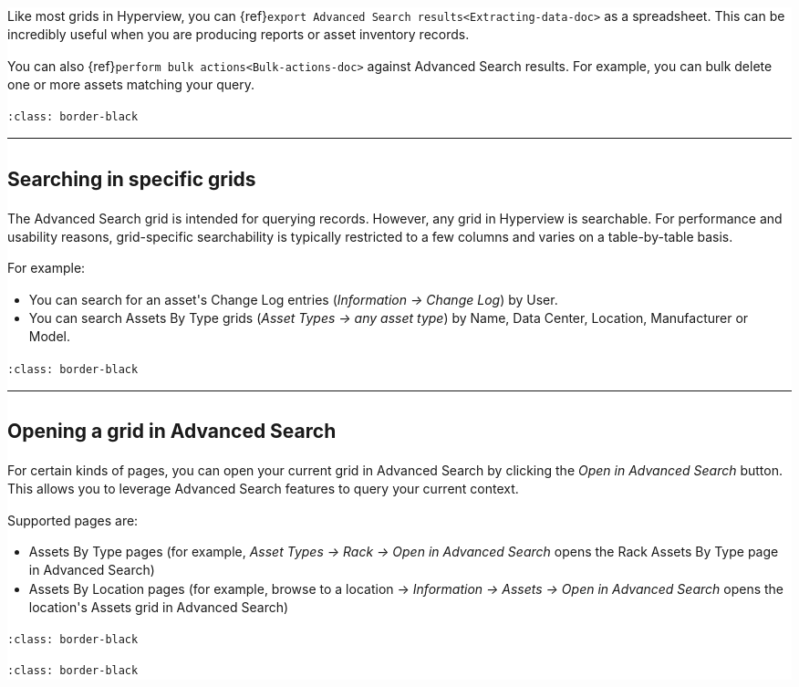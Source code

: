 Like most grids in Hyperview, you can {ref}`export Advanced Search results<Extracting-data-doc>` as a spreadsheet. This can be incredibly useful when you are producing reports or asset inventory records.

You can also {ref}`perform bulk actions<Bulk-actions-doc>` against Advanced Search results. For example, you can bulk delete one or more assets matching your query.

```{image} /using-hyperview/search/media/as_bulk.png
:class: border-black
```

______________________________________________________________________

## Searching in specific grids

The Advanced Search grid is intended for querying records. However, any grid in Hyperview is searchable. For performance and usability reasons, grid-specific searchability is typically restricted to a few columns and varies on a table-by-table basis.

For example:

- You can search for an asset's Change Log entries (*Information → Change Log*) by User.
- You can search Assets By Type grids (*Asset Types → any asset type*) by Name, Data Center, Location, Manufacturer or Model.

```{image} /using-hyperview/search/media/changelog_search.png
:class: border-black
```

______________________________________________________________________

## Opening a grid in Advanced Search

For certain kinds of pages, you can open your current grid in Advanced Search by clicking the *Open in Advanced Search* button. This allows you to leverage Advanced Search features to query your current context.

Supported pages are:

- Assets By Type pages (for example, *Asset Types → Rack → Open in Advanced Search* opens the Rack Assets By Type page in Advanced Search)
- Assets By Location pages (for example, browse to a location → *Information → Assets → Open in Advanced Search* opens the location's Assets grid in Advanced Search)

```{image} /using-hyperview/search/media/location_assets.png
:class: border-black
```

```{image} /using-hyperview/search/media/location_assets_as.png
:class: border-black
```
